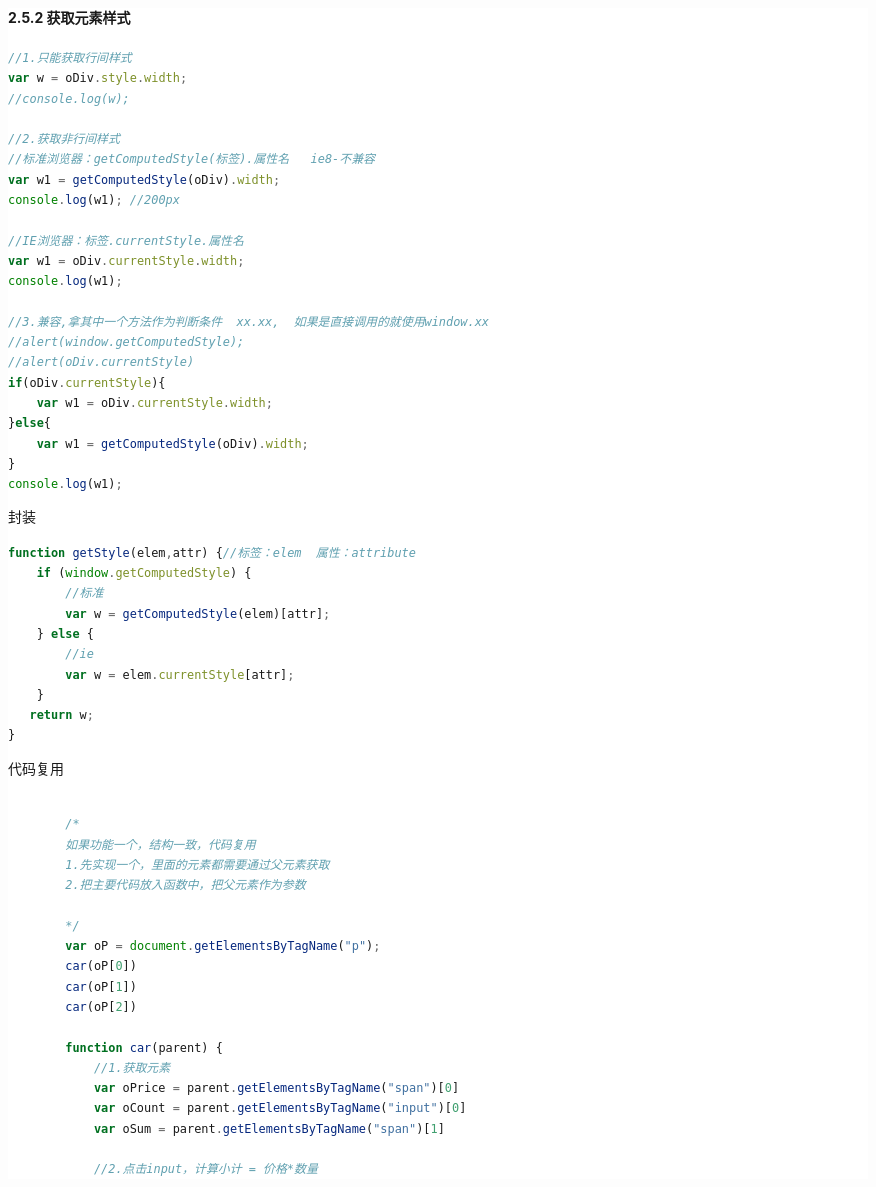 #### 2.5.2 获取元素样式

~~~js
//1.只能获取行间样式
var w = oDiv.style.width;
//console.log(w);

//2.获取非行间样式
//标准浏览器：getComputedStyle(标签).属性名   ie8-不兼容
var w1 = getComputedStyle(oDiv).width;
console.log(w1); //200px

//IE浏览器：标签.currentStyle.属性名
var w1 = oDiv.currentStyle.width;
console.log(w1);

//3.兼容,拿其中一个方法作为判断条件  xx.xx,  如果是直接调用的就使用window.xx
//alert(window.getComputedStyle);
//alert(oDiv.currentStyle)
if(oDiv.currentStyle){
    var w1 = oDiv.currentStyle.width;
}else{
    var w1 = getComputedStyle(oDiv).width;
}
console.log(w1);
~~~



封装

~~~js
function getStyle(elem,attr) {//标签：elem  属性：attribute
    if (window.getComputedStyle) {
        //标准
        var w = getComputedStyle(elem)[attr];
    } else {
        //ie
        var w = elem.currentStyle[attr];
    }
   return w;
}
~~~

 

代码复用

```javascript

        /* 
        如果功能一个，结构一致，代码复用
        1.先实现一个，里面的元素都需要通过父元素获取
        2.把主要代码放入函数中，把父元素作为参数
        
        */
        var oP = document.getElementsByTagName("p");
        car(oP[0])
        car(oP[1])
        car(oP[2])

        function car(parent) {
            //1.获取元素
            var oPrice = parent.getElementsByTagName("span")[0]
            var oCount = parent.getElementsByTagName("input")[0]
            var oSum = parent.getElementsByTagName("span")[1]

            //2.点击input，计算小计 = 价格*数量
```